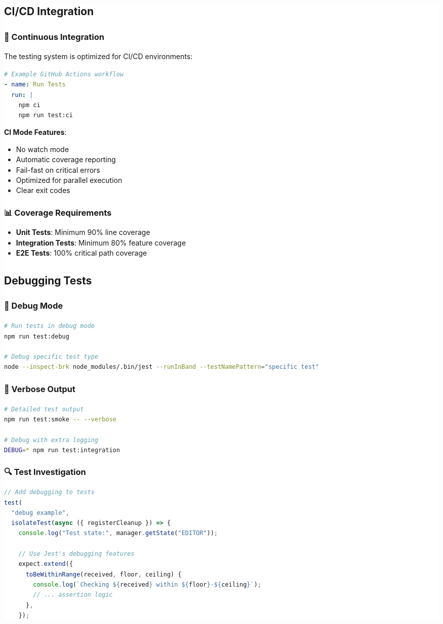 ## CI/CD Integration

### 🔄 Continuous Integration

The testing system is optimized for CI/CD environments:

```yaml
# Example GitHub Actions workflow
- name: Run Tests
  run: |
    npm ci
    npm run test:ci
```

**CI Mode Features**:

- No watch mode
- Automatic coverage reporting
- Fail-fast on critical errors
- Optimized for parallel execution
- Clear exit codes

### 📊 Coverage Requirements

- **Unit Tests**: Minimum 90% line coverage
- **Integration Tests**: Minimum 80% feature coverage
- **E2E Tests**: 100% critical path coverage

## Debugging Tests

### 🐛 Debug Mode

```bash
# Run tests in debug mode
npm run test:debug

# Debug specific test type
node --inspect-brk node_modules/.bin/jest --runInBand --testNamePattern="specific test"
```

### 📝 Verbose Output

```bash
# Detailed test output
npm run test:smoke -- --verbose

# Debug with extra logging
DEBUG=* npm run test:integration
```

### 🔍 Test Investigation

```javascript
// Add debugging to tests
test(
  "debug example",
  isolateTest(async ({ registerCleanup }) => {
    console.log("Test state:", manager.getState("EDITOR"));

    // Use Jest's debugging features
    expect.extend({
      toBeWithinRange(received, floor, ceiling) {
        console.log(`Checking ${received} within ${floor}-${ceiling}`);
        // ... assertion logic
      },
    });
```